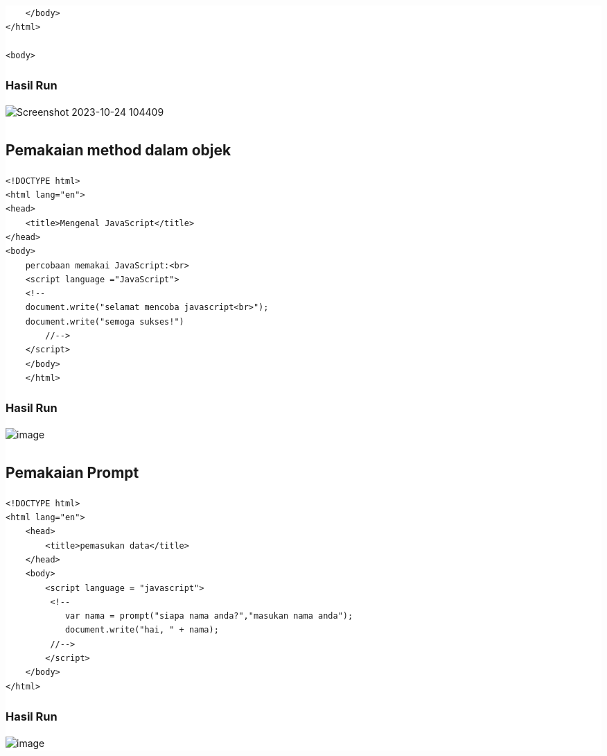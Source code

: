 ```
    </body>
</html>

<body>
```
### Hasil Run
![Screenshot 2023-10-24 104409](https://github.com/aasnovita114/Lab5_web/assets/116045324/68d59172-ef4c-4c0b-9ded-890a7308e996)

## Pemakaian method dalam objek
```
<!DOCTYPE html>
<html lang="en">
<head>
    <title>Mengenal JavaScript</title>
</head>
<body>
    percobaan memakai JavaScript:<br>
    <script language ="JavaScript"> 
    <!--
    document.write("selamat mencoba javascript<br>");
    document.write("semoga sukses!")
        //-->
    </script>
    </body>
    </html>
```
### Hasil Run
![image](https://github.com/aasnovita114/Lab5_web/assets/116045324/4ba5eda1-aab1-40c1-a966-339a66fdc170)

## Pemakaian Prompt
```
<!DOCTYPE html>
<html lang="en">
    <head>
        <title>pemasukan data</title>
    </head>
    <body>
        <script language = "javascript">
         <!--
            var nama = prompt("siapa nama anda?","masukan nama anda");
            document.write("hai, " + nama);
         //-->   
        </script>
    </body>
</html>
```
### Hasil Run
![image](https://github.com/aasnovita114/Lab5_web/assets/116045324/5539d205-de3a-4099-ada0-41b9cfe40af0)
